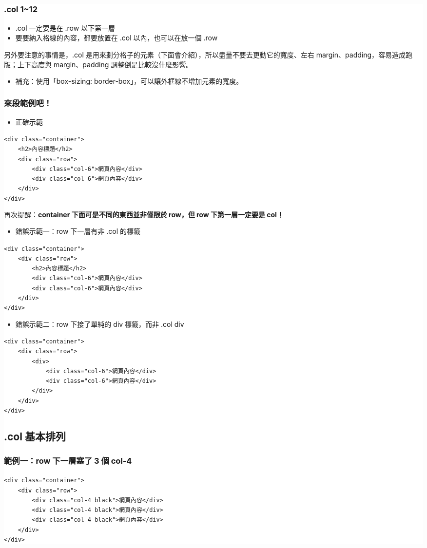 ### .col 1~12

* .col 一定要是在 .row 以下第一層
* 要要納入格線的內容，都要放置在 .col 以內，也可以在放一個 .row

另外要注意的事情是，.col 是用來劃分格子的元素（下面會介紹），所以盡量不要去更動它的寬度、左右 margin、padding，容易造成跑版；上下高度與 margin、padding 調整倒是比較沒什麼影響。

* 補充：使用「box-sizing: border-box」，可以讓外框線不增加元素的寬度。

### 來段範例吧！

* 正確示範

```
<div class="container">
    <h2>內容標題</h2>
    <div class="row">
        <div class="col-6">網頁內容</div>
        <div class="col-6">網頁內容</div>
    </div>
</div>
```
再次提醒：**container 下面可是不同的東西並非僅限於 row，但 row 下第一層一定要是 col！**

* 錯誤示範一：row 下一層有非 .col 的標籤

```
<div class="container">
    <div class="row">
        <h2>內容標題</h2>
        <div class="col-6">網頁內容</div>
        <div class="col-6">網頁內容</div>
    </div>
</div>
```

* 錯誤示範二：row 下接了單純的 div 標籤，而非 .col div

```
<div class="container">
    <div class="row">
        <div>
            <div class="col-6">網頁內容</div>
            <div class="col-6">網頁內容</div>
        </div>
    </div>
</div>
```

## .col 基本排列

### 範例一：row 下一層塞了 3 個 col-4

```
<div class="container">
    <div class="row">
        <div class="col-4 black">網頁內容</div>
        <div class="col-4 black">網頁內容</div>
        <div class="col-4 black">網頁內容</div>
    </div>
</div>
```
